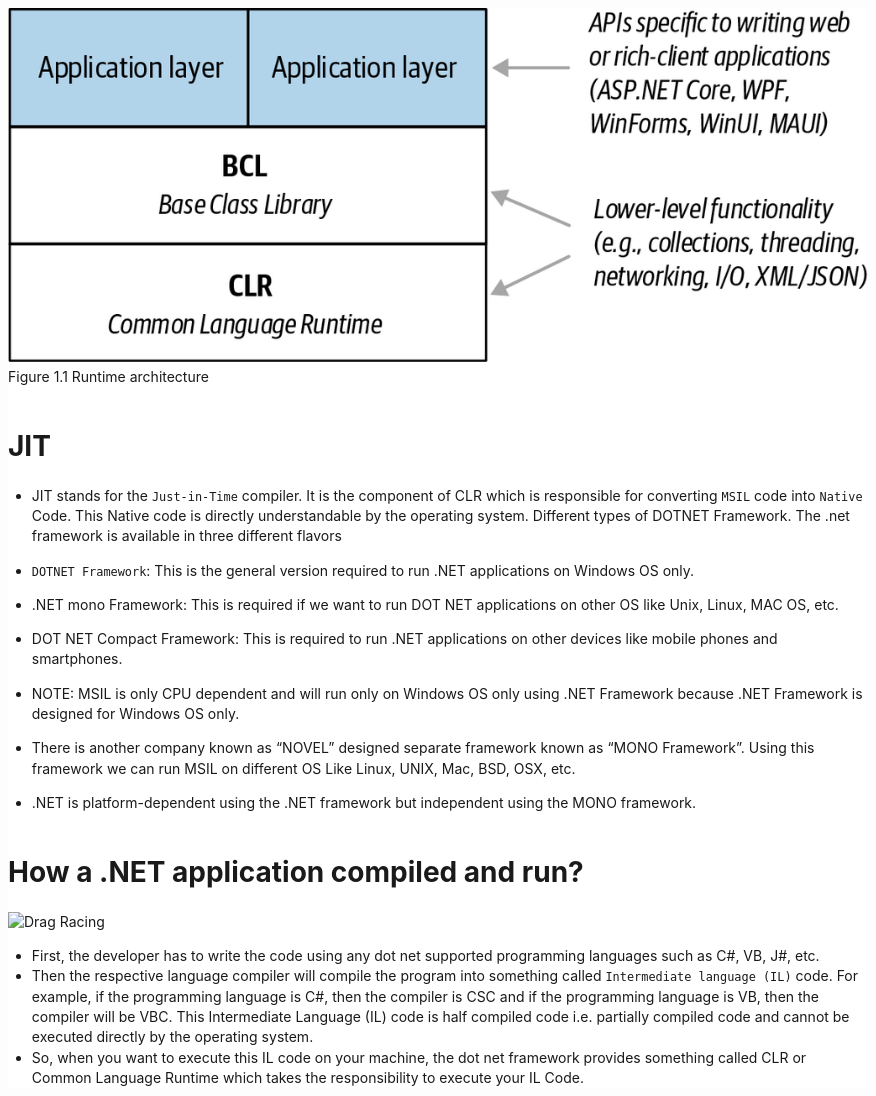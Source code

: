 ![Image](../assets/images/clr_bcl_runtime_1.png)
Figure 1.1 Runtime architecture

# JIT
- JIT stands for the `Just-in-Time` compiler. It is the component of CLR which is responsible for converting `MSIL` code into `Native` Code. This Native code is directly understandable by the operating system.
  Different types of DOTNET Framework.
  The .net framework is available in three different flavors

- `DOTNET Framework`: This is the general version required to run .NET applications on Windows OS only.
- .NET mono Framework: This is required if we want to run DOT NET applications on other OS like Unix, Linux, MAC OS, etc.
- DOT NET Compact Framework: This is required to run .NET applications on other devices like mobile phones and smartphones.
- NOTE: MSIL is only CPU dependent and will run only on Windows OS only using .NET Framework because .NET Framework is designed for Windows OS only.

- There is another company known as “NOVEL” designed separate framework known as “MONO Framework”. Using this framework we can run MSIL on different OS Like Linux, UNIX, Mac, BSD, OSX, etc.

- .NET is platform-dependent using the .NET framework but independent using the MONO framework.

# How a .NET application compiled and run?

![Drag Racing](../../../../assets/images/Common-Language-Runtime-CLR-in-.NET_.png)

- First, the developer has to write the code using any dot net supported programming languages such as C#, VB, J#, etc.
- Then the respective language compiler will compile the program into something called `Intermediate language (IL)` code. For example, if the programming language is C#, then the compiler is CSC and if the programming language is VB, then the compiler will be VBC. This Intermediate Language (IL) code is half compiled code i.e. partially compiled code and cannot be executed directly by the operating system.
- So, when you want to execute this IL code on your machine, the dot net framework provides something called CLR or Common Language Runtime which takes the responsibility to execute your IL Code.
